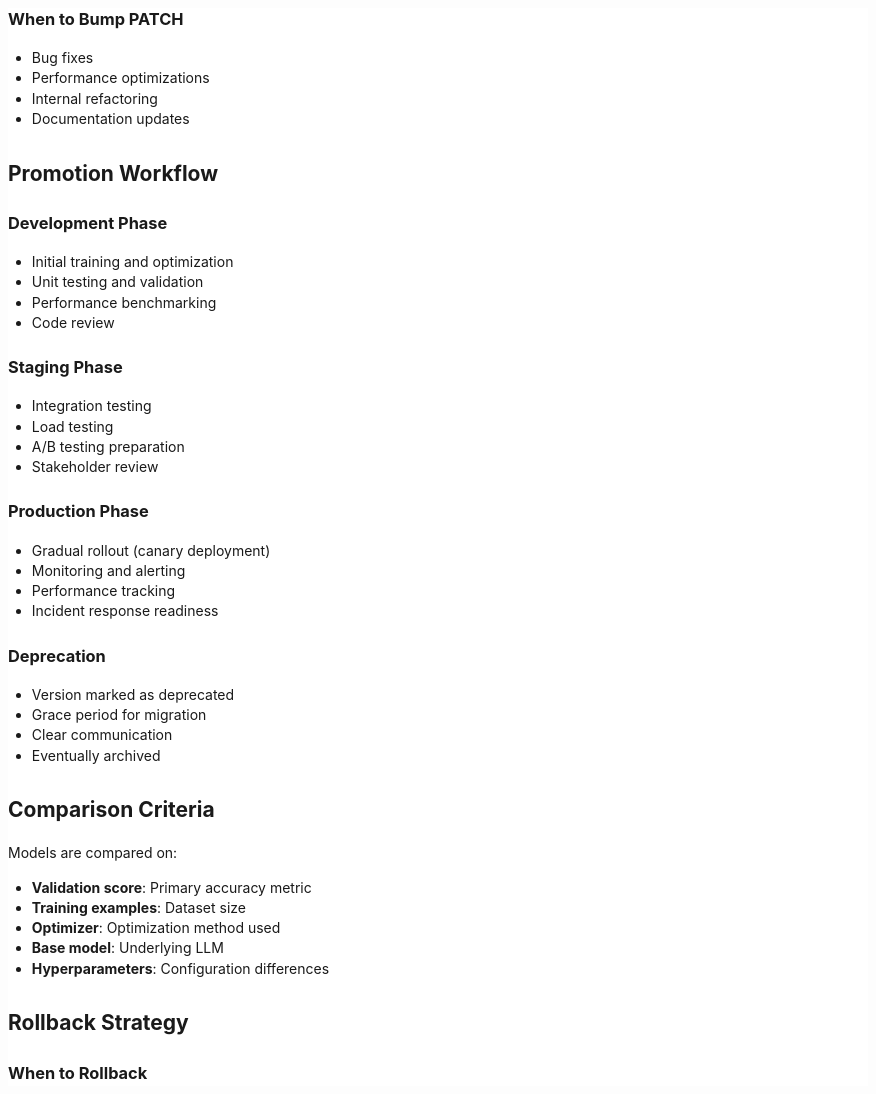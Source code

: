 ### When to Bump PATCH

- Bug fixes
- Performance optimizations
- Internal refactoring
- Documentation updates

## Promotion Workflow

### Development Phase

- Initial training and optimization
- Unit testing and validation
- Performance benchmarking
- Code review

### Staging Phase

- Integration testing
- Load testing
- A/B testing preparation
- Stakeholder review

### Production Phase

- Gradual rollout (canary deployment)
- Monitoring and alerting
- Performance tracking
- Incident response readiness

### Deprecation

- Version marked as deprecated
- Grace period for migration
- Clear communication
- Eventually archived

## Comparison Criteria

Models are compared on:
- **Validation score**: Primary accuracy metric
- **Training examples**: Dataset size
- **Optimizer**: Optimization method used
- **Base model**: Underlying LLM
- **Hyperparameters**: Configuration differences

## Rollback Strategy

### When to Rollback
